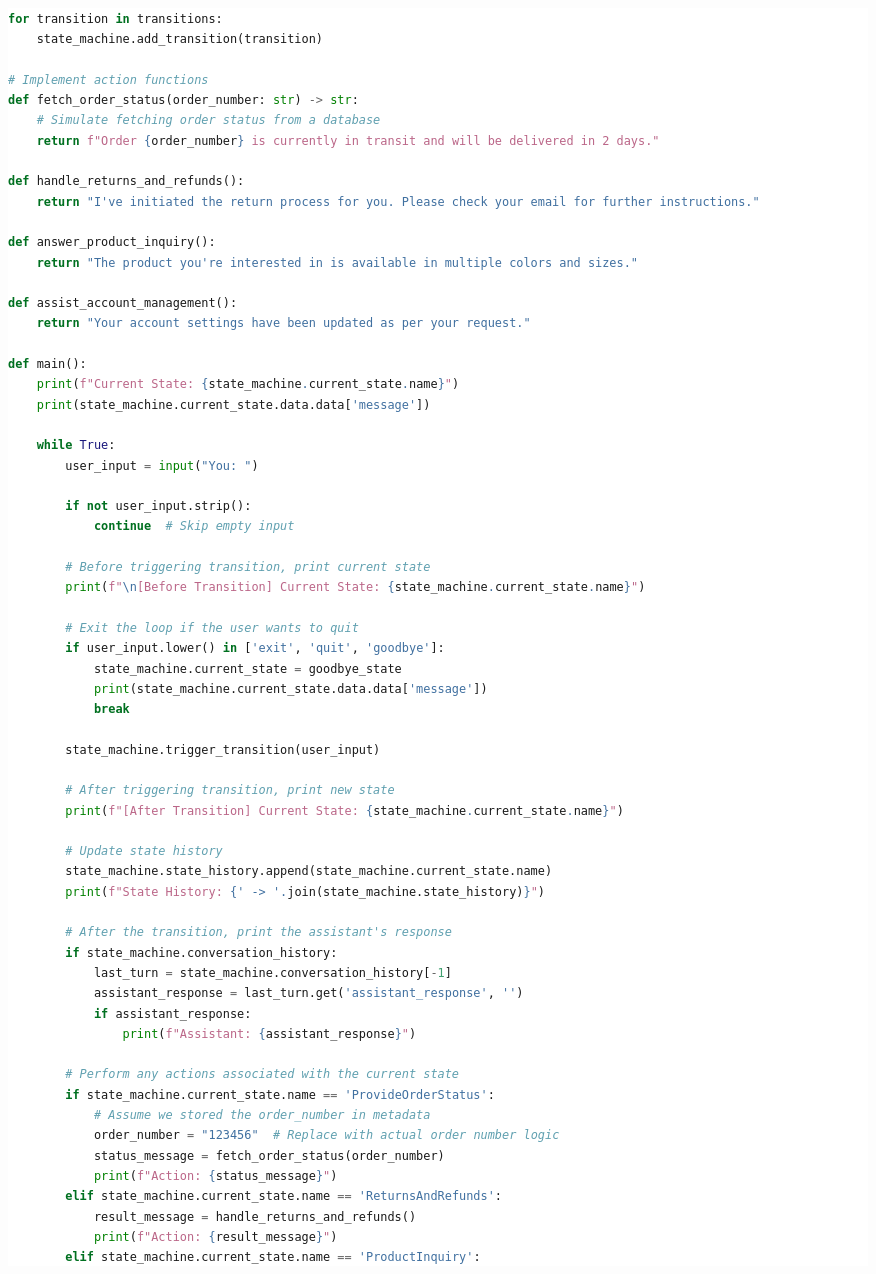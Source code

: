 ```python
for transition in transitions:
    state_machine.add_transition(transition)

# Implement action functions
def fetch_order_status(order_number: str) -> str:
    # Simulate fetching order status from a database
    return f"Order {order_number} is currently in transit and will be delivered in 2 days."

def handle_returns_and_refunds():
    return "I've initiated the return process for you. Please check your email for further instructions."

def answer_product_inquiry():
    return "The product you're interested in is available in multiple colors and sizes."

def assist_account_management():
    return "Your account settings have been updated as per your request."

def main():
    print(f"Current State: {state_machine.current_state.name}")
    print(state_machine.current_state.data.data['message'])

    while True:
        user_input = input("You: ")

        if not user_input.strip():
            continue  # Skip empty input

        # Before triggering transition, print current state
        print(f"\n[Before Transition] Current State: {state_machine.current_state.name}")

        # Exit the loop if the user wants to quit
        if user_input.lower() in ['exit', 'quit', 'goodbye']:
            state_machine.current_state = goodbye_state
            print(state_machine.current_state.data.data['message'])
            break

        state_machine.trigger_transition(user_input)

        # After triggering transition, print new state
        print(f"[After Transition] Current State: {state_machine.current_state.name}")

        # Update state history
        state_machine.state_history.append(state_machine.current_state.name)
        print(f"State History: {' -> '.join(state_machine.state_history)}")

        # After the transition, print the assistant's response
        if state_machine.conversation_history:
            last_turn = state_machine.conversation_history[-1]
            assistant_response = last_turn.get('assistant_response', '')
            if assistant_response:
                print(f"Assistant: {assistant_response}")

        # Perform any actions associated with the current state
        if state_machine.current_state.name == 'ProvideOrderStatus':
            # Assume we stored the order_number in metadata
            order_number = "123456"  # Replace with actual order number logic
            status_message = fetch_order_status(order_number)
            print(f"Action: {status_message}")
        elif state_machine.current_state.name == 'ReturnsAndRefunds':
            result_message = handle_returns_and_refunds()
            print(f"Action: {result_message}")
        elif state_machine.current_state.name == 'ProductInquiry':
```